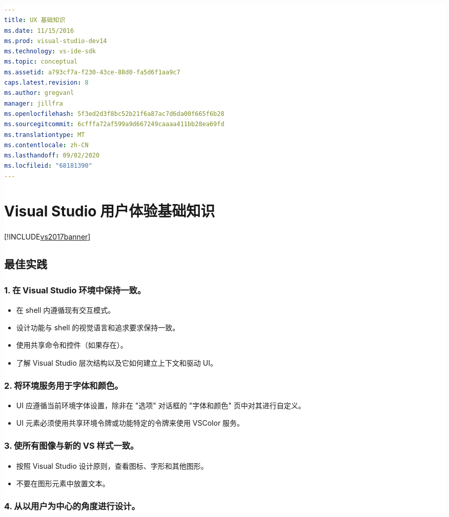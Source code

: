 ```yaml
---
title: UX 基础知识
ms.date: 11/15/2016
ms.prod: visual-studio-dev14
ms.technology: vs-ide-sdk
ms.topic: conceptual
ms.assetid: a793cf7a-f230-43ce-88d0-fa5d6f1aa9c7
caps.latest.revision: 8
ms.author: gregvanl
manager: jillfra
ms.openlocfilehash: 5f3ed2d3f8bc52b21f6a87ac7d6da00f665f6b28
ms.sourcegitcommit: 6cfffa72af599a9d667249caaaa411bb28ea69fd
ms.translationtype: MT
ms.contentlocale: zh-CN
ms.lasthandoff: 09/02/2020
ms.locfileid: "68181390"
---
```

# <a name="ux-essentials-for-visual-studio"></a>Visual Studio 用户体验基础知识
[!INCLUDE[vs2017banner](../../includes/vs2017banner.md)]

## <a name="best-practices"></a>最佳实践

### <a name="1-be-consistent-within-the-visual-studio-environment"></a>1. 在 Visual Studio 环境中保持一致。

- 在 shell 内遵循现有交互模式。

- 设计功能与 shell 的视觉语言和追求要求保持一致。

- 使用共享命令和控件（如果存在）。

- 了解 Visual Studio 层次结构以及它如何建立上下文和驱动 UI。

### <a name="2-use-the-environment-service-for-fonts-and-colors"></a>2. 将环境服务用于字体和颜色。

- UI 应遵循当前环境字体设置，除非在 "选项" 对话框的 "字体和颜色" 页中对其进行自定义。

- UI 元素必须使用共享环境令牌或功能特定的令牌来使用 VSColor 服务。

### <a name="3-make-all-imagery-consistent-with-the-new-vs-style"></a>3. 使所有图像与新的 VS 样式一致。

- 按照 Visual Studio 设计原则，查看图标、字形和其他图形。

- 不要在图形元素中放置文本。

### <a name="4-design-from-a-user-centric-perspective"></a>4. 从以用户为中心的角度进行设计。
